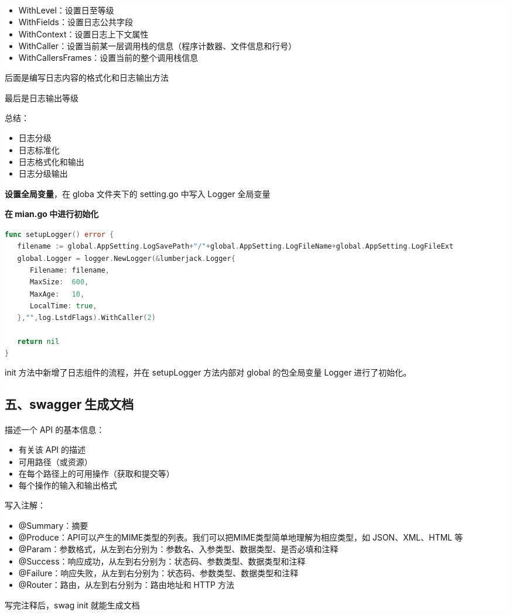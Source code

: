 - WithLevel：设置日至等级
- WithFields：设置日志公共字段
- WithContext：设置日志上下文属性
- WithCaller：设置当前某一层调用栈的信息（程序计数器、文件信息和行号）
- WithCallersFrames：设置当前的整个调用栈信息

后面是编写日志内容的格式化和日志输出方法

最后是日志输出等级

总结：

- 日志分级
- 日志标准化
- 日志格式化和输出
- 日志分级输出

**设置全局变量**，在 globa 文件夹下的 setting.go 中写入 Logger 全局变量 

**在 mian.go 中进行初始化**

```go
func setupLogger() error {
   filename := global.AppSetting.LogSavePath+"/"+global.AppSetting.LogFileName+global.AppSetting.LogFileExt
   global.Logger = logger.NewLogger(&lumberjack.Logger{
      Filename: filename,
      MaxSize:  600,
      MaxAge:   10,
      LocalTime: true,
   },"",log.LstdFlags).WithCaller(2)

   return nil
}
```

init 方法中新增了日志组件的流程，并在 setupLogger 方法内部对 global 的包全局变量 Logger 进行了初始化。

## 五、swagger 生成文档

描述一个 API 的基本信息：

- 有关该 API 的描述
- 可用路径（或资源）
- 在每个路径上的可用操作（获取和提交等）
- 每个操作的输入和输出格式

写入注解：

- @Summary：摘要
- @Produce：API可以产生的MIME类型的列表。我们可以把MIME类型简单地理解为相应类型，如 JSON、XML、HTML 等
- @Param：参数格式，从左到右分别为：参数名、入参类型、数据类型、是否必填和注释
- @Success：响应成功，从左到右分别为：状态码、参数类型、数据类型和注释
- @Failure：响应失败，从左到右分别为：状态码、参数类型、数据类型和注释
- @Router：路由，从左到右分别为：路由地址和 HTTP 方法

写完注释后，swag init 就能生成文档
